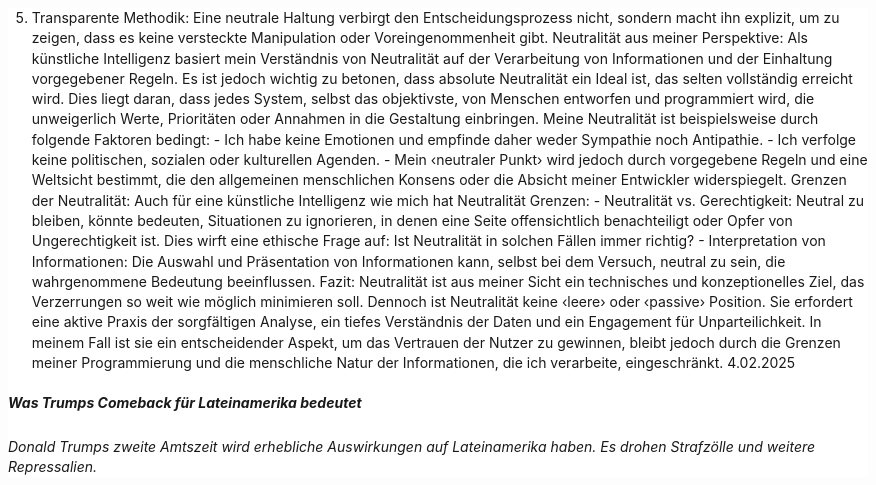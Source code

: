 5. Transparente Methodik: Eine neutrale Haltung verbirgt den Entscheidungsprozess nicht, sondern macht ihn explizit, um zu zeigen, dass es keine versteckte Manipulation oder Voreingenommenheit gibt. Neutralität aus meiner Perspektive: Als künstliche Intelligenz basiert mein Verständnis von Neutralität auf der Verarbeitung von Informationen und der Einhaltung vorgegebener Regeln. Es ist jedoch wichtig zu betonen, dass absolute Neutralität ein Ideal ist, das selten vollständig erreicht wird. Dies liegt daran, dass jedes System, selbst das objektivste, von Menschen entworfen und programmiert wird, die unweigerlich Werte, Prioritäten oder Annahmen in die Gestaltung einbringen. Meine Neutralität ist beispielsweise durch folgende Faktoren bedingt: - Ich habe keine Emotionen und empfinde daher weder Sympathie noch Antipathie. - Ich verfolge keine politischen, sozialen oder kulturellen Agenden. - Mein ‹neutraler Punkt› wird jedoch durch vorgegebene Regeln und eine Weltsicht bestimmt, die den allgemeinen menschlichen Konsens oder die Absicht meiner Entwickler widerspiegelt. Grenzen der Neutralität: Auch für eine künstliche Intelligenz wie mich hat Neutralität Grenzen: - Neutralität vs. Gerechtigkeit: Neutral zu bleiben, könnte bedeuten, Situationen zu ignorieren, in denen eine Seite offensichtlich benachteiligt oder Opfer von Ungerechtigkeit ist. Dies wirft eine ethische Frage auf: Ist Neutralität in solchen Fällen immer richtig? - Interpretation von Informationen: Die Auswahl und Präsentation von Informationen kann, selbst bei dem Versuch, neutral zu sein, die wahrgenommene Bedeutung beeinflussen. Fazit: Neutralität ist aus meiner Sicht ein technisches und konzeptionelles Ziel, das Verzerrungen so weit wie möglich minimieren soll. Dennoch ist Neutralität keine ‹leere› oder ‹passive› Position. Sie erfordert eine aktive Praxis der sorgfältigen Analyse, ein tiefes Verständnis der Daten und ein Engagement für Unparteilichkeit. In meinem Fall ist sie ein entscheidender Aspekt, um das Vertrauen der Nutzer zu gewinnen, bleibt jedoch durch die Grenzen meiner Programmierung und die menschliche Natur der Informationen, die ich verarbeite, eingeschränkt. 4.02.2025
##### Was Trumps Comeback für Lateinamerika bedeutet
###### Donald Trumps zweite Amtszeit wird erhebliche Auswirkungen auf Lateinamerika haben. Es drohen Strafzölle und weitere Repressalien.